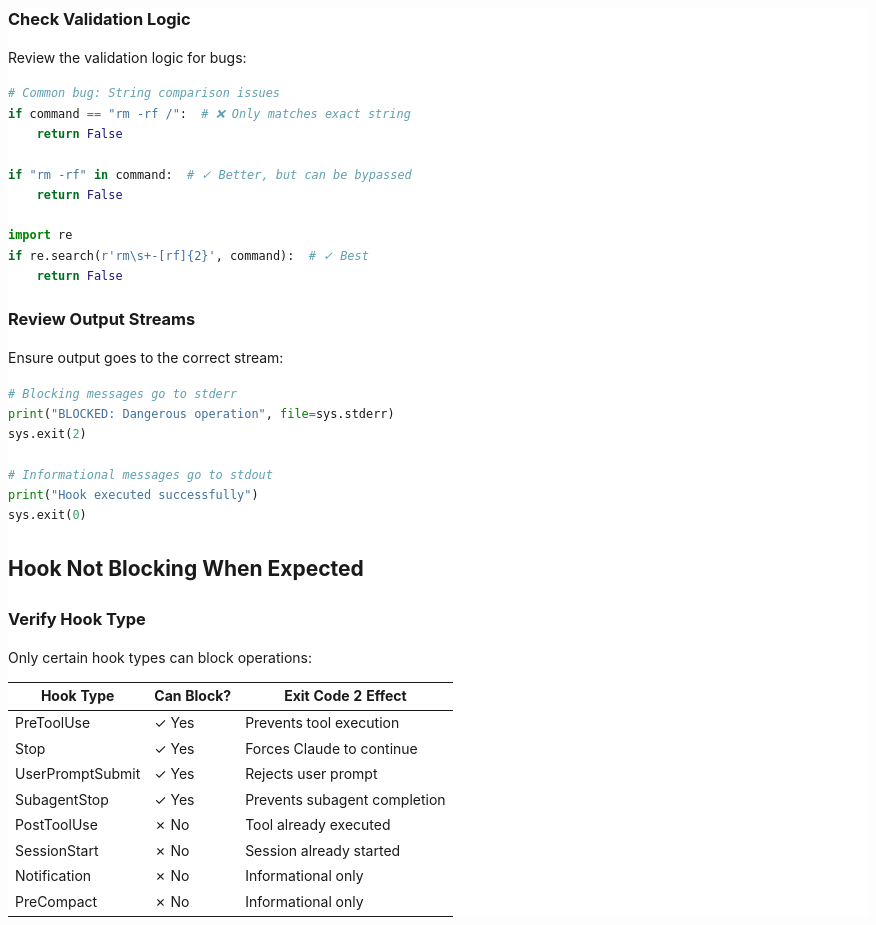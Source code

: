 ### Check Validation Logic

Review the validation logic for bugs:

```python
# Common bug: String comparison issues
if command == "rm -rf /":  # ❌ Only matches exact string
    return False

if "rm -rf" in command:  # ✓ Better, but can be bypassed
    return False

import re
if re.search(r'rm\s+-[rf]{2}', command):  # ✓ Best
    return False
```

### Review Output Streams

Ensure output goes to the correct stream:

```python
# Blocking messages go to stderr
print("BLOCKED: Dangerous operation", file=sys.stderr)
sys.exit(2)

# Informational messages go to stdout
print("Hook executed successfully")
sys.exit(0)
```

## Hook Not Blocking When Expected

### Verify Hook Type

Only certain hook types can block operations:

| Hook Type | Can Block? | Exit Code 2 Effect |
|-----------|------------|-------------------|
| PreToolUse | ✓ Yes | Prevents tool execution |
| Stop | ✓ Yes | Forces Claude to continue |
| UserPromptSubmit | ✓ Yes | Rejects user prompt |
| SubagentStop | ✓ Yes | Prevents subagent completion |
| PostToolUse | ✗ No | Tool already executed |
| SessionStart | ✗ No | Session already started |
| Notification | ✗ No | Informational only |
| PreCompact | ✗ No | Informational only |
